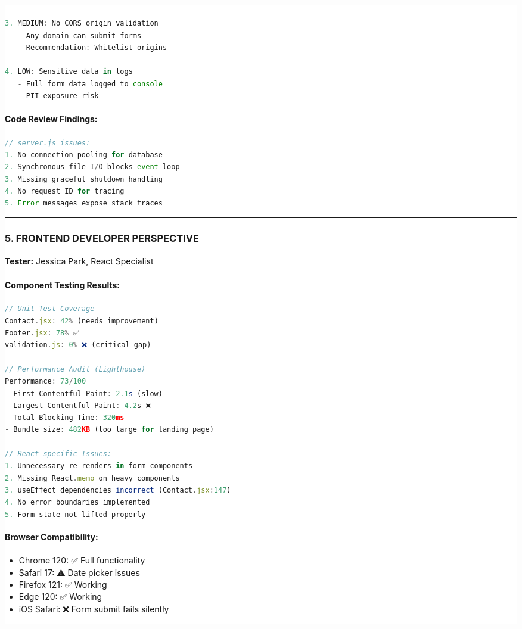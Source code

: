 ```javascript
   
3. MEDIUM: No CORS origin validation
   - Any domain can submit forms
   - Recommendation: Whitelist origins

4. LOW: Sensitive data in logs
   - Full form data logged to console
   - PII exposure risk
```

#### Code Review Findings:
```javascript
// server.js issues:
1. No connection pooling for database
2. Synchronous file I/O blocks event loop
3. Missing graceful shutdown handling
4. No request ID for tracing
5. Error messages expose stack traces
```

---

### 5. FRONTEND DEVELOPER PERSPECTIVE
**Tester:** Jessica Park, React Specialist

#### Component Testing Results:
```typescript
// Unit Test Coverage
Contact.jsx: 42% (needs improvement)
Footer.jsx: 78% ✅
validation.js: 0% ❌ (critical gap)

// Performance Audit (Lighthouse)
Performance: 73/100
- First Contentful Paint: 2.1s (slow)
- Largest Contentful Paint: 4.2s ❌
- Total Blocking Time: 320ms
- Bundle size: 482KB (too large for landing page)

// React-specific Issues:
1. Unnecessary re-renders in form components
2. Missing React.memo on heavy components
3. useEffect dependencies incorrect (Contact.jsx:147)
4. No error boundaries implemented
5. Form state not lifted properly
```

#### Browser Compatibility:
- Chrome 120: ✅ Full functionality
- Safari 17: ⚠️ Date picker issues
- Firefox 121: ✅ Working
- Edge 120: ✅ Working
- iOS Safari: ❌ Form submit fails silently

---